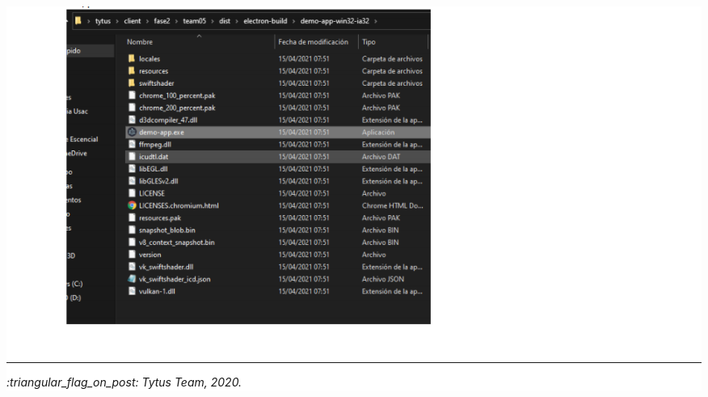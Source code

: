 <img src="./Documentation/p22.png" height= "400px"  width="600px">
</div>

<footer>
<br>
<hr>
<i>:triangular_flag_on_post: Tytus Team, 2020. </i>
</footer>
